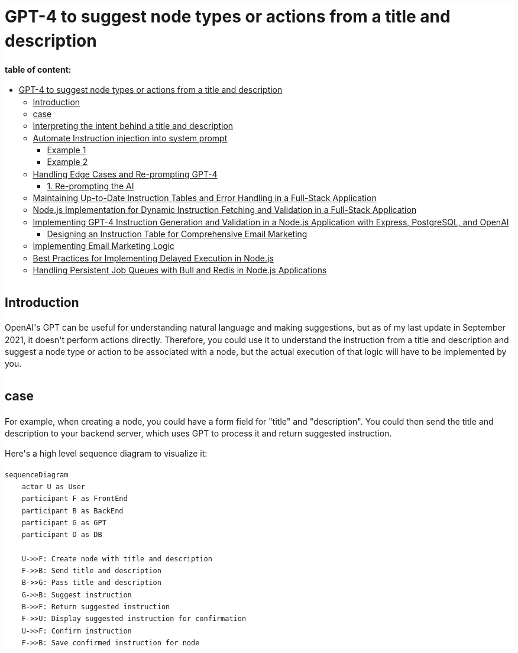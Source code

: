 # GPT-4 to suggest node types or actions from a title and description

**table of content:**

- [GPT-4 to suggest node types or actions from a title and description](#gpt-4-to-suggest-node-types-or-actions-from-a-title-and-description)
  - [Introduction](#introduction)
  - [case](#case)
  - [Interpreting the intent behind a title and description](#interpreting-the-intent-behind-a-title-and-description)
  - [Automate Instruction injection into system prompt](#automate-instruction-injection-into-system-prompt)
    - [Example 1](#example-1)
    - [Example 2](#example-2)
  - [Handling Edge Cases and Re-prompting GPT-4](#handling-edge-cases-and-re-prompting-gpt-4)
    - [1. Re-prompting the AI](#1-re-prompting-the-ai)
  - [Maintaining Up-to-Date Instruction Tables and Error Handling in a Full-Stack Application](#maintaining-up-to-date-instruction-tables-and-error-handling-in-a-full-stack-application)
  - [Node.js Implementation for Dynamic Instruction Fetching and Validation in a Full-Stack Application](#nodejs-implementation-for-dynamic-instruction-fetching-and-validation-in-a-full-stack-application)
  - [Implementing GPT-4 Instruction Generation and Validation in a Node.js Application with Express, PostgreSQL, and OpenAI](#implementing-gpt-4-instruction-generation-and-validation-in-a-nodejs-application-with-express-postgresql-and-openai)
    - [Designing an Instruction Table for Comprehensive Email Marketing](#designing-an-instruction-table-for-comprehensive-email-marketing)
  - [Implementing Email Marketing Logic](#implementing-email-marketing-logic)
  - [Best Practices for Implementing Delayed Execution in Node.js](#best-practices-for-implementing-delayed-execution-in-nodejs)
  - [Handling Persistent Job Queues with Bull and Redis in Node.js Applications](#handling-persistent-job-queues-with-bull-and-redis-in-nodejs-applications)

## Introduction

OpenAI's GPT can be useful for understanding natural language and making suggestions, but as of my last update in September 2021, it doesn't perform actions directly. Therefore, you could use it to understand the instruction from a title and description and suggest a node type or action to be associated with a node, but the actual execution of that logic will have to be implemented by you. 

## case

For example, when creating a node, you could have a form field for "title" and "description". You could then send the title and description to your backend server, which uses GPT to process it and return suggested instruction.

Here's a high level sequence diagram to visualize it:

```mermaid
sequenceDiagram
    actor U as User
    participant F as FrontEnd
    participant B as BackEnd
    participant G as GPT
    participant D as DB

    U->>F: Create node with title and description
    F->>B: Send title and description
    B->>G: Pass title and description
    G->>B: Suggest instruction
    B->>F: Return suggested instruction
    F->>U: Display suggested instruction for confirmation
    U->>F: Confirm instruction
    F->>B: Save confirmed instruction for node
```
